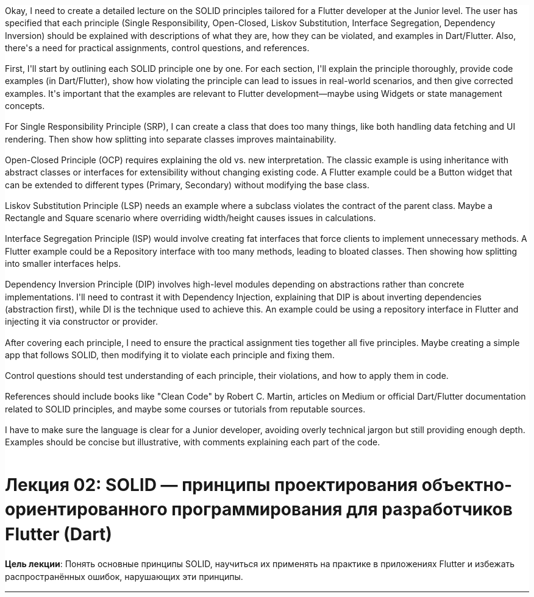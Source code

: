 <think>
Okay, I need to create a detailed lecture on the SOLID principles tailored for a Flutter developer at the Junior level. The user has specified that each principle (Single Responsibility, Open-Closed, Liskov Substitution, Interface Segregation, Dependency Inversion) should be explained with descriptions of what they are, how they can be violated, and examples in Dart/Flutter. Also, there's a need for practical assignments, control questions, and references.

First, I'll start by outlining each SOLID principle one by one. For each section, I'll explain the principle thoroughly, provide code examples (in Dart/Flutter), show how violating the principle can lead to issues in real-world scenarios, and then give corrected examples. It's important that the examples are relevant to Flutter development—maybe using Widgets or state management concepts.

For Single Responsibility Principle (SRP), I can create a class that does too many things, like both handling data fetching and UI rendering. Then show how splitting into separate classes improves maintainability.

Open-Closed Principle (OCP) requires explaining the old vs. new interpretation. The classic example is using inheritance with abstract classes or interfaces for extensibility without changing existing code. A Flutter example could be a Button widget that can be extended to different types (Primary, Secondary) without modifying the base class.

Liskov Substitution Principle (LSP) needs an example where a subclass violates the contract of the parent class. Maybe a Rectangle and Square scenario where overriding width/height causes issues in calculations.

Interface Segregation Principle (ISP) would involve creating fat interfaces that force clients to implement unnecessary methods. A Flutter example could be a Repository interface with too many methods, leading to bloated classes. Then showing how splitting into smaller interfaces helps.

Dependency Inversion Principle (DIP) involves high-level modules depending on abstractions rather than concrete implementations. I'll need to contrast it with Dependency Injection, explaining that DIP is about inverting dependencies (abstraction first), while DI is the technique used to achieve this. An example could be using a repository interface in Flutter and injecting it via constructor or provider.

After covering each principle, I need to ensure the practical assignment ties together all five principles. Maybe creating a simple app that follows SOLID, then modifying it to violate each principle and fixing them.

Control questions should test understanding of each principle, their violations, and how to apply them in code.

References should include books like "Clean Code" by Robert C. Martin, articles on Medium or official Dart/Flutter documentation related to SOLID principles, and maybe some courses or tutorials from reputable sources.

I have to make sure the language is clear for a Junior developer, avoiding overly technical jargon but still providing enough depth. Examples should be concise but illustrative, with comments explaining each part of the code.
</think>

# **Лекция 02: SOLID — принципы проектирования объектно-ориентированного программирования для разработчиков Flutter (Dart)**  
**Цель лекции**: Понять основные принципы SOLID, научиться их применять на практике в приложениях Flutter и избежать распространённых ошибок, нарушающих эти принципы.  

---